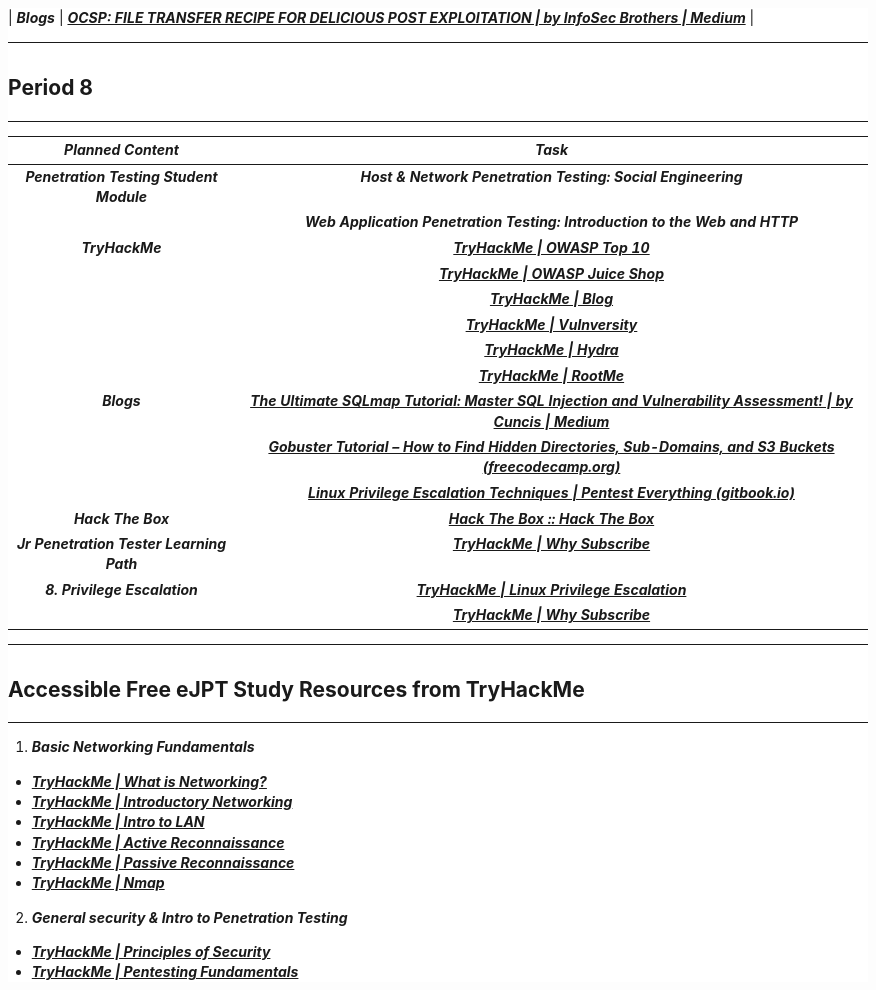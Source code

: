 |                ***Blogs***                |       ***[OCSP: FILE TRANSFER RECIPE FOR DELICIOUS POST EXPLOITATION \| by InfoSec Brothers \| Medium](https://medium.com/@dr.spitfire/ocsp-file-transfer-recipe-for-delicious-post-exploitation-832331cffd9f)***       |

---

## Period 8 
---

|           ***Planned Content***           |                                                                                                               ***Task***                                                                                                                |
| :---------------------------------------: | :-------------------------------------------------------------------------------------------------------------------------------------------------------------------------------------------------------------------------------------: |
| ***Penetration Testing Student Module***  |                                                                                      ***Host & Network Penetration Testing: Social Engineering***                                                                                       |
|                                           |                                                                               ***Web Application Penetration Testing: Introduction to the Web and HTTP***                                                                               |
|              ***TryHackMe***              |                                                                               ***[TryHackMe \| OWASP Top 10](https://tryhackme.com/r/room/owasptop10)***                                                                                |
|                                           |                                                                           ***[TryHackMe \| OWASP Juice Shop](https://tryhackme.com/r/room/owaspjuiceshop)***                                                                            |
|                                           |                                                                                      ***[TryHackMe \| Blog](https://tryhackme.com/r/room/blog)***                                                                                       |
|                                           |                                                                               ***[TryHackMe \| Vulnversity](https://tryhackme.com/r/room/vulnversity)***                                                                                |
|                                           |                                                                                     ***[TryHackMe \| Hydra](https://tryhackme.com/r/room/hydra)***                                                                                      |
|                                           |                                                                                    ***[TryHackMe \| RootMe](https://tryhackme.com/r/room/rrootme)***                                                                                    |
|                ***Blogs***                | ***[The Ultimate SQLmap Tutorial: Master SQL Injection and Vulnerability Assessment! \| by Cuncis \| Medium](https://medium.com/@cuncis/the-ultimate-sqlmap-tutorial-master-sql-injection-and-vulnerability-assessment-4babdc978e7d)*** |
|                                           |           ***[Gobuster Tutorial – How to Find Hidden Directories, Sub-Domains, and S3 Buckets (freecodecamp.org)](https://www.freecodecamp.org/news/gobuster-tutorial-find-hidden-directories-sub-domains-and-s3-buckets/)***           |
|                                           |                   ***[Linux Privilege Escalation Techniques \| Pentest Everything (gitbook.io)](https://viperone.gitbook.io/pentest-everything/everything/everything-linux/linux-privilege-escalation-techniques)***                    |
|            ***Hack The Box***             |                                                                            ***[Hack The Box :: Hack The Box](https://app.hackthebox.com/machines/Crafty)***                                                                             |
| ***Jr Penetration Tester Learning Path*** |                                                                     ***[TryHackMe \| Why Subscribe](https://tryhackme.com/why-subscribe?roomCode=introtoshells)***                                                                      |
|       ***8. Privilege Escalation***       |                                                                        ***[TryHackMe \| Linux Privilege Escalation](https://tryhackme.com/r/room/linprivesc)***                                                                         |
|                                           |                                                                    ***[TryHackMe \| Why Subscribe](https://tryhackme.com/why-subscribe?roomCode=windowsprivesc20)***                                                                    |

---

## Accessible Free eJPT Study Resources from TryHackMe
---

1. ***Basic Networking Fundamentals***
-  ***[TryHackMe | What is Networking?](https://tryhackme.com/r/room/whatisnetworking)***
-  ***[TryHackMe | Introductory Networking](https://tryhackme.com/r/room/introtonetworking)***
-  ***[TryHackMe | Intro to LAN](https://tryhackme.com/r/room/introtolan)***
-  ***[TryHackMe | Active Reconnaissance](https://tryhackme.com/r/room/activerecon)***
-  ***[TryHackMe | Passive Reconnaissance](https://tryhackme.com/r/room/passiverecon)***
-  ***[TryHackMe | Nmap](https://tryhackme.com/r/room/furthernmap)***
2. ***General security & Intro to Penetration Testing*** 
- ***[TryHackMe | Principles of Security](https://tryhackme.com/r/room/principlesofsecurity)***
- ***[TryHackMe | Pentesting Fundamentals](https://tryhackme.com/r/room/pentestingfundamentals)***